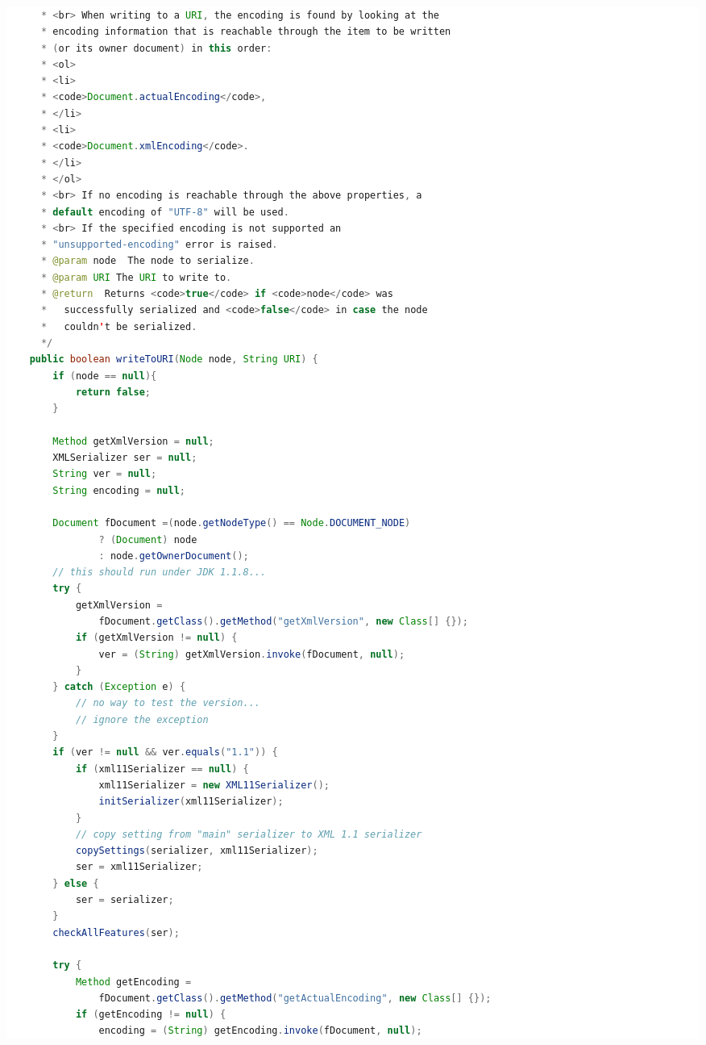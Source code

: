 ```java
      * <br> When writing to a URI, the encoding is found by looking at the
      * encoding information that is reachable through the item to be written
      * (or its owner document) in this order:
      * <ol>
      * <li>
      * <code>Document.actualEncoding</code>,
      * </li>
      * <li>
      * <code>Document.xmlEncoding</code>.
      * </li>
      * </ol>
      * <br> If no encoding is reachable through the above properties, a
      * default encoding of "UTF-8" will be used.
      * <br> If the specified encoding is not supported an
      * "unsupported-encoding" error is raised.
      * @param node  The node to serialize.
      * @param URI The URI to write to.
      * @return  Returns <code>true</code> if <code>node</code> was
      *   successfully serialized and <code>false</code> in case the node
      *   couldn't be serialized.
      */
    public boolean writeToURI(Node node, String URI) {
        if (node == null){
            return false;
        }

        Method getXmlVersion = null;
        XMLSerializer ser = null;
        String ver = null;
        String encoding = null;

        Document fDocument =(node.getNodeType() == Node.DOCUMENT_NODE)
                ? (Document) node
                : node.getOwnerDocument();
        // this should run under JDK 1.1.8...
        try {
            getXmlVersion =
                fDocument.getClass().getMethod("getXmlVersion", new Class[] {});
            if (getXmlVersion != null) {
                ver = (String) getXmlVersion.invoke(fDocument, null);
            }
        } catch (Exception e) {
            // no way to test the version...
            // ignore the exception
        }
        if (ver != null && ver.equals("1.1")) {
            if (xml11Serializer == null) {
                xml11Serializer = new XML11Serializer();
                initSerializer(xml11Serializer);
            }
            // copy setting from "main" serializer to XML 1.1 serializer
            copySettings(serializer, xml11Serializer);
            ser = xml11Serializer;
        } else {
            ser = serializer;
        }
        checkAllFeatures(ser);

        try {
            Method getEncoding =
                fDocument.getClass().getMethod("getActualEncoding", new Class[] {});
            if (getEncoding != null) {
                encoding = (String) getEncoding.invoke(fDocument, null);
```